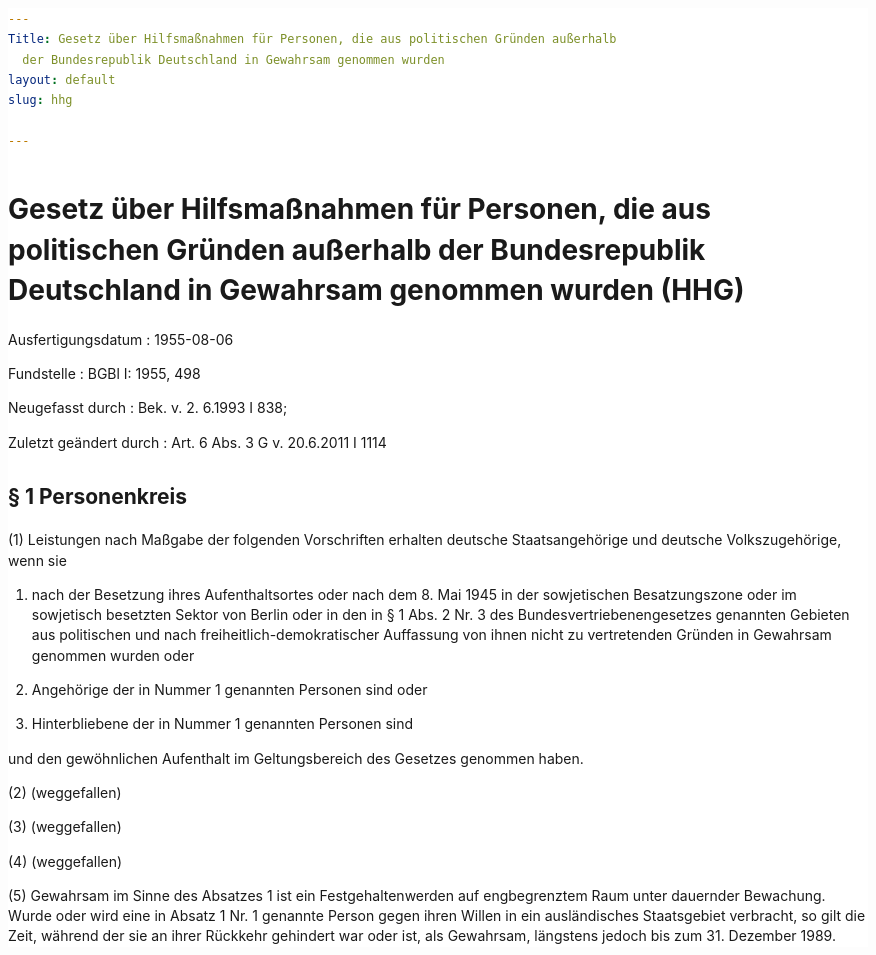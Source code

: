 ```yaml
---
Title: Gesetz über Hilfsmaßnahmen für Personen, die aus politischen Gründen außerhalb
  der Bundesrepublik Deutschland in Gewahrsam genommen wurden
layout: default
slug: hhg

---
```


# Gesetz über Hilfsmaßnahmen für Personen, die aus politischen Gründen außerhalb der Bundesrepublik Deutschland in Gewahrsam genommen wurden (HHG)

Ausfertigungsdatum
:   1955-08-06

Fundstelle
:   BGBl I: 1955, 498

Neugefasst durch
:   Bek. v. 2. 6.1993 I 838;

Zuletzt geändert durch
:   Art. 6 Abs. 3 G v. 20.6.2011 I 1114


## § 1 Personenkreis

(1) Leistungen nach Maßgabe der folgenden Vorschriften erhalten
deutsche Staatsangehörige und deutsche Volkszugehörige, wenn sie

1.  nach der Besetzung ihres Aufenthaltsortes oder nach dem 8. Mai 1945 in
    der sowjetischen Besatzungszone oder im sowjetisch besetzten Sektor
    von Berlin oder in den in § 1 Abs. 2 Nr. 3 des
    Bundesvertriebenengesetzes genannten Gebieten aus politischen und nach
    freiheitlich-demokratischer Auffassung von ihnen nicht zu vertretenden
    Gründen in Gewahrsam genommen wurden oder


2.  Angehörige der in Nummer 1 genannten Personen sind oder


3.  Hinterbliebene der in Nummer 1 genannten Personen sind



und den gewöhnlichen Aufenthalt im Geltungsbereich des Gesetzes
genommen haben.

(2) (weggefallen)

(3) (weggefallen)

(4) (weggefallen)

(5) Gewahrsam im Sinne des Absatzes 1 ist ein Festgehaltenwerden auf
engbegrenztem Raum unter dauernder Bewachung. Wurde oder wird eine in
Absatz 1 Nr. 1 genannte Person gegen ihren Willen in ein ausländisches
Staatsgebiet verbracht, so gilt die Zeit, während der sie an ihrer
Rückkehr gehindert war oder ist, als Gewahrsam, längstens jedoch bis
zum 31. Dezember 1989.
